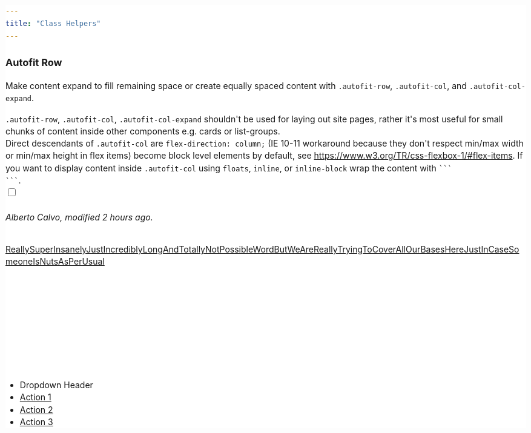 ```yaml
---
title: "Class Helpers"
---
```


<article>

<h3>Autofit Row</h3>

<p>Make content expand to fill remaining space or create equally spaced content with <code>.autofit-row</code>, <code>.autofit-col</code>, and <code>.autofit-col-expand</code>.</p>

<div class="alert alert-warning">
	<code>.autofit-row</code>, <code>.autofit-col</code>, <code>.autofit-col-expand</code> shouldn't be used for laying out site pages, rather it's most useful for small chunks of content inside other components e.g. cards or list-groups.
</div>

<div class="alert alert-warning">
	Direct descendants of <code>.autofit-col</code> are <code>flex-direction: column;</code> (IE 10-11 workaround because they don't respect min/max width or min/max height in flex items) become block level elements by default, see <a href="https://www.w3.org/TR/css-flexbox-1/#flex-items">https://www.w3.org/TR/css-flexbox-1/#flex-items</a>. If you want to display content inside <code>.autofit-col</code> using <code>floats</code>, <code>inline</code>, or <code>inline-block</code> wrap the content with <code>```<div class="autofit-section"></div>```</code>.
</div>

<div class="autofit-row autofit-padded">
	<div class="autofit-col">
		<div class="form-check">
			<label class="form-check-label">
				<input class="form-check-input" type="checkbox" value="">
			</label>
		</div>
	</div>
	<div class="autofit-col autofit-col-expand">
		<div class="autofit-section">
			<h6>
				<span class="text-truncate-inline">
					<span class="text-truncate">
						Alberto Calvo, modified 2 hours ago.
					</span>
				</span>
			</h6>
			<p>
				<span class="text-truncate-inline">
					<a class="text-truncate" href="#1">ReallySuperInsanelyJustIncrediblyLongAndTotallyNotPossibleWordButWeAreReallyTryingToCoverAllOurBasesHereJustInCaseSomeoneIsNutsAsPerUsual</a>
				</span>
			</p>
		</div>
	</div>
	<div class="autofit-col">
		<div class="dropdown dropdown-action">
			<a aria-expanded="false" aria-haspopup="true" class="component-action dropdown-toggle" data-toggle="dropdown" href="#1" role="button">
				<svg aria-hidden="true" class="lexicon-icon lexicon-icon-ellipsis-v">
					<use xlink:href="/images/icons/icons.svg#ellipsis-v" />
				</svg>
			</a>
			<ul class="dropdown-menu dropdown-menu-right">
				<li class="dropdown-header">Dropdown Header</li>
				<li><a class="dropdown-item" href="#1">Action 1</a></li>
				<li><a class="dropdown-item" href="#1">Action 2</a></li>
				<li><a class="dropdown-item" href="#1">Action 3</a></li>